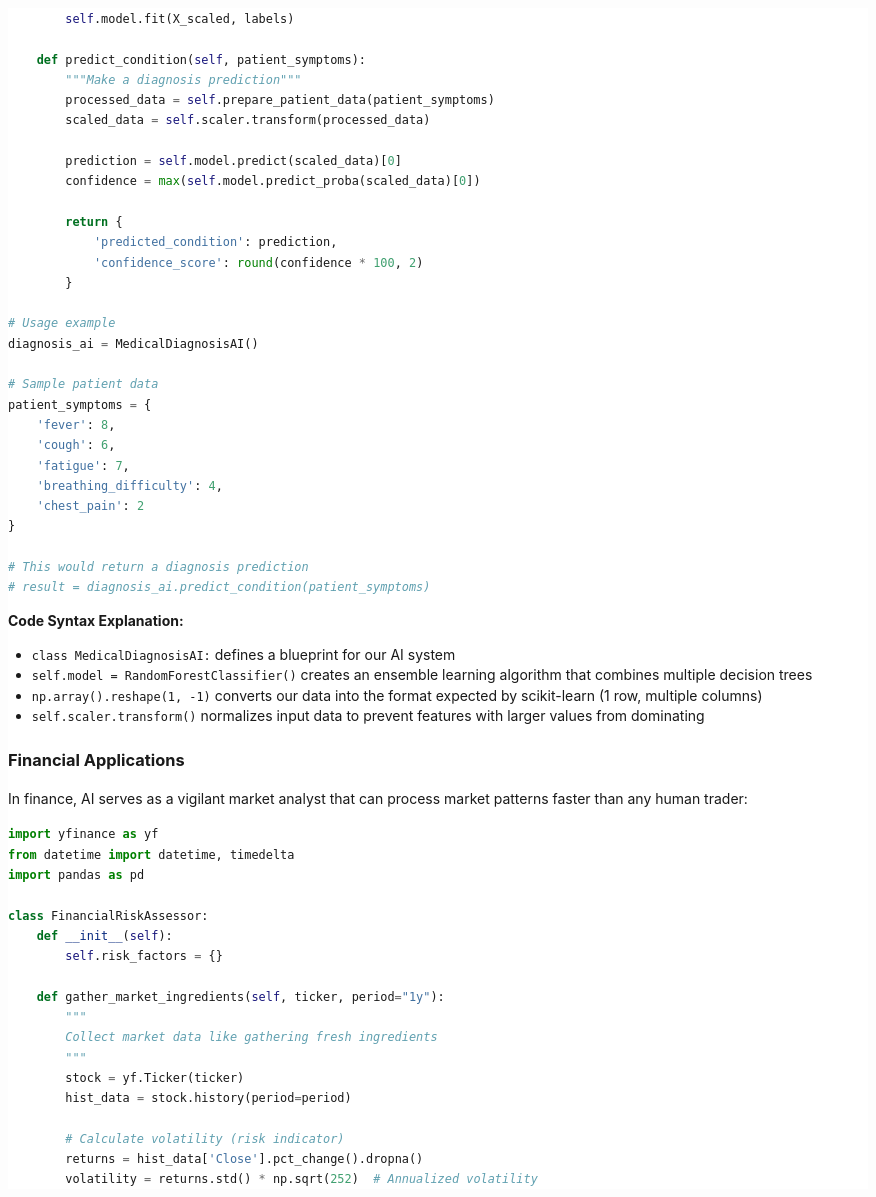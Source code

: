 ```python
        self.model.fit(X_scaled, labels)
        
    def predict_condition(self, patient_symptoms):
        """Make a diagnosis prediction"""
        processed_data = self.prepare_patient_data(patient_symptoms)
        scaled_data = self.scaler.transform(processed_data)
        
        prediction = self.model.predict(scaled_data)[0]
        confidence = max(self.model.predict_proba(scaled_data)[0])
        
        return {
            'predicted_condition': prediction,
            'confidence_score': round(confidence * 100, 2)
        }

# Usage example
diagnosis_ai = MedicalDiagnosisAI()

# Sample patient data
patient_symptoms = {
    'fever': 8,
    'cough': 6,
    'fatigue': 7,
    'breathing_difficulty': 4,
    'chest_pain': 2
}

# This would return a diagnosis prediction
# result = diagnosis_ai.predict_condition(patient_symptoms)
```

**Code Syntax Explanation:**
- `class MedicalDiagnosisAI:` defines a blueprint for our AI system
- `self.model = RandomForestClassifier()` creates an ensemble learning algorithm that combines multiple decision trees
- `np.array().reshape(1, -1)` converts our data into the format expected by scikit-learn (1 row, multiple columns)
- `self.scaler.transform()` normalizes input data to prevent features with larger values from dominating

### Financial Applications

In finance, AI serves as a vigilant market analyst that can process market patterns faster than any human trader:

```python
import yfinance as yf
from datetime import datetime, timedelta
import pandas as pd

class FinancialRiskAssessor:
    def __init__(self):
        self.risk_factors = {}
        
    def gather_market_ingredients(self, ticker, period="1y"):
        """
        Collect market data like gathering fresh ingredients
        """
        stock = yf.Ticker(ticker)
        hist_data = stock.history(period=period)
        
        # Calculate volatility (risk indicator)
        returns = hist_data['Close'].pct_change().dropna()
        volatility = returns.std() * np.sqrt(252)  # Annualized volatility
```